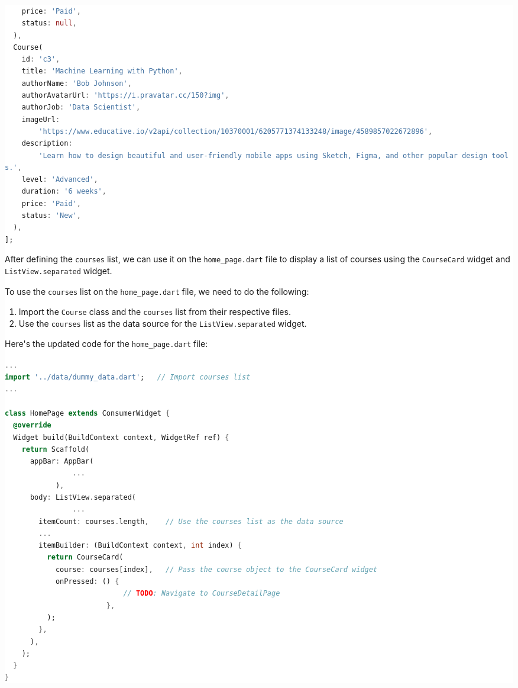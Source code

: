 ```dart
    price: 'Paid',
    status: null,
  ),
  Course(
    id: 'c3',
    title: 'Machine Learning with Python',
    authorName: 'Bob Johnson',
    authorAvatarUrl: 'https://i.pravatar.cc/150?img',
    authorJob: 'Data Scientist',
    imageUrl:
        'https://www.educative.io/v2api/collection/10370001/6205771374133248/image/4589857022672896',
    description:
        'Learn how to design beautiful and user-friendly mobile apps using Sketch, Figma, and other popular design tools.',
    level: 'Advanced',
    duration: '6 weeks',
    price: 'Paid',
    status: 'New',
  ),
];
```

After defining the `courses` list, we can use it on the `home_page.dart` file to display a list of courses using the `CourseCard` widget and `ListView.separated` widget.

To use the `courses` list on the `home_page.dart` file, we need to do the following:

1. Import the `Course` class and the `courses` list from their respective files.
2. Use the `courses` list as the data source for the `ListView.separated` widget.

Here's the updated code for the `home_page.dart` file:

```dart
...
import '../data/dummy_data.dart';   // Import courses list
...

class HomePage extends ConsumerWidget {
  @override
  Widget build(BuildContext context, WidgetRef ref) {
    return Scaffold(
      appBar: AppBar(
				...
			),
      body: ListView.separated(
				...
        itemCount: courses.length,    // Use the courses list as the data source
        ...
        itemBuilder: (BuildContext context, int index) {
          return CourseCard(
            course: courses[index],   // Pass the course object to the CourseCard widget
            onPressed: () {
							// TODO: Navigate to CourseDetailPage
						},
          );
        },
      ),
    );
  }
}
```
